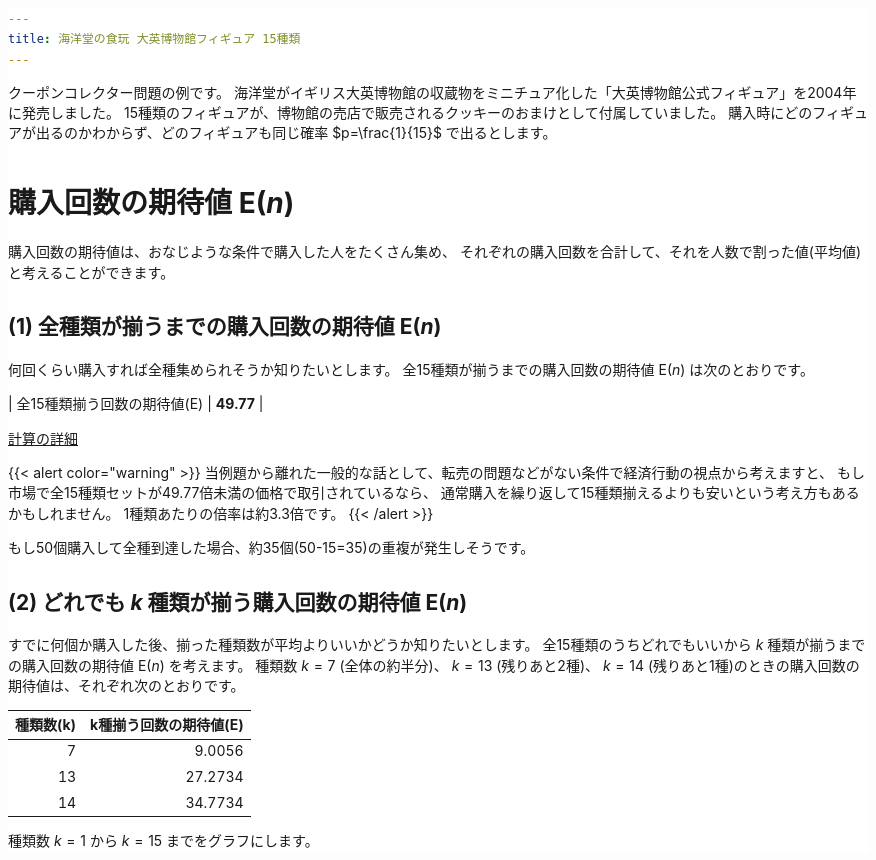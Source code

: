 ```yaml
---
title: 海洋堂の食玩 大英博物館フィギュア 15種類
---
```

クーポンコレクター問題の例です。
海洋堂がイギリス大英博物館の収蔵物をミニチュア化した「大英博物館公式フィギュア」を2004年に発売しました。
15種類のフィギュアが、博物館の売店で販売されるクッキーのおまけとして付属していました。
購入時にどのフィギュアが出るのかわからず、どのフィギュアも同じ確率 $p=\frac{1}{15}$ で出るとします。


# 購入回数の期待値 E($n$)

購入回数の期待値は、おなじような条件で購入した人をたくさん集め、
それぞれの購入回数を合計して、それを人数で割った値(平均値)と考えることができます。

## (1) 全種類が揃うまでの購入回数の期待値 E($n$)

何回くらい購入すれば全種集められそうか知りたいとします。
全15種類が揃うまでの購入回数の期待値 E($n$) は次のとおりです。

| 全15種類揃う回数の期待値(E) |     **49.77** |

[計算の詳細](#計算-1-全種類が揃うまでの購入回数の期待値-en)

{{< alert color="warning" >}}
当例題から離れた一般的な話として、転売の問題などがない条件で経済行動の視点から考えますと、
もし市場で全15種類セットが49.77倍未満の価格で取引されているなら、
通常購入を繰り返して15種類揃えるよりも安いという考え方もあるかもしれません。
1種類あたりの倍率は約3.3倍です。
{{< /alert >}}

もし50個購入して全種到達した場合、約35個(50-15=35)の重複が発生しそうです。



## (2) どれでも $k$ 種類が揃う購入回数の期待値 E($n$)

すでに何個か購入した後、揃った種類数が平均よりいいかどうか知りたいとします。
全15種類のうちどれでもいいから $k$ 種類が揃うまでの購入回数の期待値 E($n$) を考えます。
種類数 $k=7$ (全体の約半分)、 $k=13$ (残りあと2種)、 $k=14$ (残りあと1種)のときの購入回数の期待値は、それぞれ次のとおりです。

|   種類数(k) |   k種揃う回数の期待値(E) |
|---------:|----------------:|
|        7 |          9.0056 |
|       13 |         27.2734 |
|       14 |         34.7734 |

種類数 $k=1$ から $k=15$ までをグラフにします。

